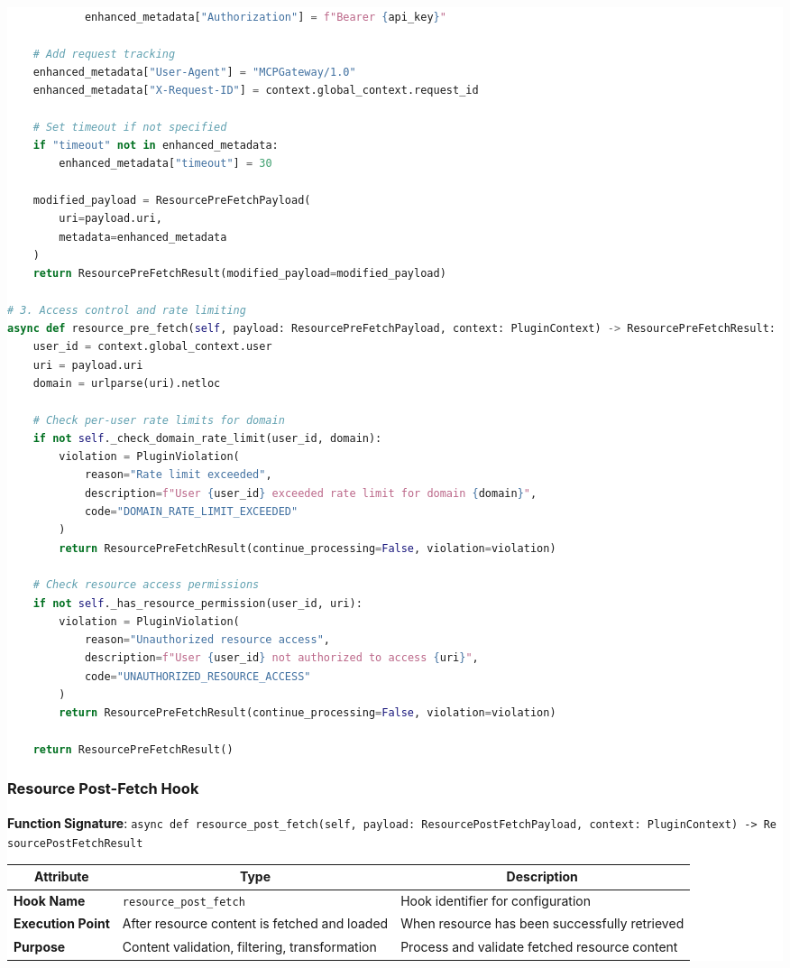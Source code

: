 ```python
            enhanced_metadata["Authorization"] = f"Bearer {api_key}"

    # Add request tracking
    enhanced_metadata["User-Agent"] = "MCPGateway/1.0"
    enhanced_metadata["X-Request-ID"] = context.global_context.request_id

    # Set timeout if not specified
    if "timeout" not in enhanced_metadata:
        enhanced_metadata["timeout"] = 30

    modified_payload = ResourcePreFetchPayload(
        uri=payload.uri,
        metadata=enhanced_metadata
    )
    return ResourcePreFetchResult(modified_payload=modified_payload)

# 3. Access control and rate limiting
async def resource_pre_fetch(self, payload: ResourcePreFetchPayload, context: PluginContext) -> ResourcePreFetchResult:
    user_id = context.global_context.user
    uri = payload.uri
    domain = urlparse(uri).netloc

    # Check per-user rate limits for domain
    if not self._check_domain_rate_limit(user_id, domain):
        violation = PluginViolation(
            reason="Rate limit exceeded",
            description=f"User {user_id} exceeded rate limit for domain {domain}",
            code="DOMAIN_RATE_LIMIT_EXCEEDED"
        )
        return ResourcePreFetchResult(continue_processing=False, violation=violation)

    # Check resource access permissions
    if not self._has_resource_permission(user_id, uri):
        violation = PluginViolation(
            reason="Unauthorized resource access",
            description=f"User {user_id} not authorized to access {uri}",
            code="UNAUTHORIZED_RESOURCE_ACCESS"
        )
        return ResourcePreFetchResult(continue_processing=False, violation=violation)

    return ResourcePreFetchResult()
```

### Resource Post-Fetch Hook

**Function Signature**: `async def resource_post_fetch(self, payload: ResourcePostFetchPayload, context: PluginContext) -> ResourcePostFetchResult`

| Attribute | Type | Description |
|-----------|------|-------------|
| **Hook Name** | `resource_post_fetch` | Hook identifier for configuration |
| **Execution Point** | After resource content is fetched and loaded | When resource has been successfully retrieved |
| **Purpose** | Content validation, filtering, transformation | Process and validate fetched resource content |
